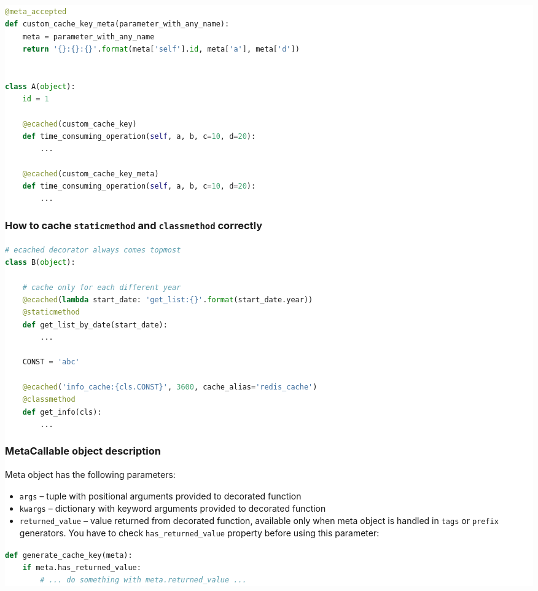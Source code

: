 ```python
@meta_accepted
def custom_cache_key_meta(parameter_with_any_name):
    meta = parameter_with_any_name
    return '{}:{}:{}'.format(meta['self'].id, meta['a'], meta['d'])


class A(object):
    id = 1

    @ecached(custom_cache_key)
    def time_consuming_operation(self, a, b, c=10, d=20):
        ...

    @ecached(custom_cache_key_meta)
    def time_consuming_operation(self, a, b, c=10, d=20):
        ...
```

### How to cache `staticmethod` and `classmethod` correctly

```python
# ecached decorator always comes topmost
class B(object):

    # cache only for each different year
    @ecached(lambda start_date: 'get_list:{}'.format(start_date.year))
    @staticmethod
    def get_list_by_date(start_date):
        ...

    CONST = 'abc'

    @ecached('info_cache:{cls.CONST}', 3600, cache_alias='redis_cache')
    @classmethod
    def get_info(cls):
        ...
```

### MetaCallable object description

Meta object has the following parameters:

* `args` – tuple with positional arguments provided to decorated function
* `kwargs` – dictionary with keyword arguments provided to decorated function
* `returned_value` – value returned from decorated function, available only when meta object is handled in `tags` or `prefix` generators. You have to check `has_returned_value` property before using this parameter:

 ```python
 def generate_cache_key(meta):
     if meta.has_returned_value:
         # ... do something with meta.returned_value ...
 ```
